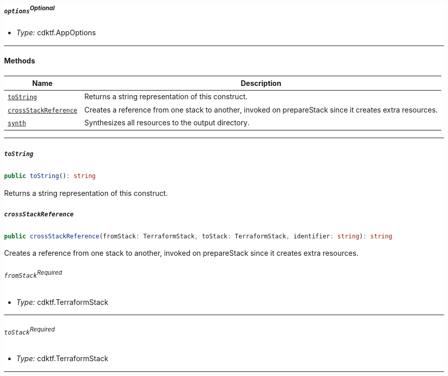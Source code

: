 
##### `options`<sup>Optional</sup> <a name="options" id="cdktf-tf-module-stack.TFModuleApp.Initializer.parameter.options"></a>

- *Type:* cdktf.AppOptions

---

#### Methods <a name="Methods" id="Methods"></a>

| **Name** | **Description** |
| --- | --- |
| <code><a href="#cdktf-tf-module-stack.TFModuleApp.toString">toString</a></code> | Returns a string representation of this construct. |
| <code><a href="#cdktf-tf-module-stack.TFModuleApp.crossStackReference">crossStackReference</a></code> | Creates a reference from one stack to another, invoked on prepareStack since it creates extra resources. |
| <code><a href="#cdktf-tf-module-stack.TFModuleApp.synth">synth</a></code> | Synthesizes all resources to the output directory. |

---

##### `toString` <a name="toString" id="cdktf-tf-module-stack.TFModuleApp.toString"></a>

```typescript
public toString(): string
```

Returns a string representation of this construct.

##### `crossStackReference` <a name="crossStackReference" id="cdktf-tf-module-stack.TFModuleApp.crossStackReference"></a>

```typescript
public crossStackReference(fromStack: TerraformStack, toStack: TerraformStack, identifier: string): string
```

Creates a reference from one stack to another, invoked on prepareStack since it creates extra resources.

###### `fromStack`<sup>Required</sup> <a name="fromStack" id="cdktf-tf-module-stack.TFModuleApp.crossStackReference.parameter.fromStack"></a>

- *Type:* cdktf.TerraformStack

---

###### `toStack`<sup>Required</sup> <a name="toStack" id="cdktf-tf-module-stack.TFModuleApp.crossStackReference.parameter.toStack"></a>

- *Type:* cdktf.TerraformStack

---
